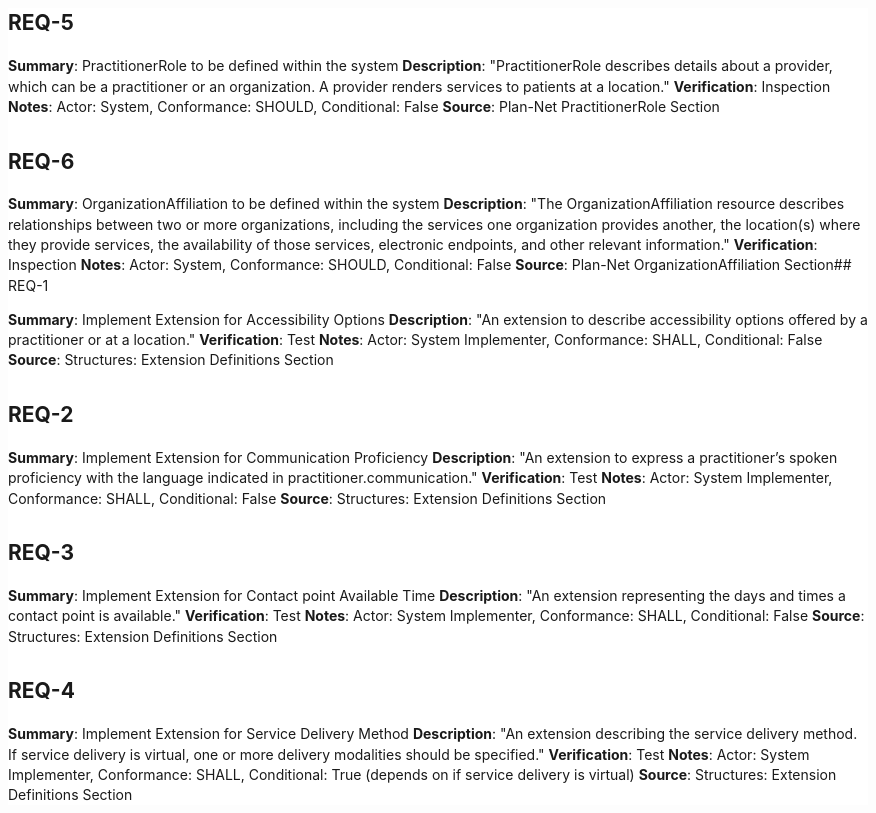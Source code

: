 ## REQ-5

**Summary**: PractitionerRole to be defined within the system
**Description**: "PractitionerRole describes details about a provider, which can be a practitioner or an organization. A provider renders services to patients at a location."
**Verification**: Inspection
**Notes**: Actor: System, Conformance: SHOULD, Conditional: False
**Source**: Plan-Net PractitionerRole Section

## REQ-6

**Summary**: OrganizationAffiliation to be defined within the system
**Description**: "The OrganizationAffiliation resource describes relationships between two or more organizations, including the services one organization provides another, the location(s) where they provide services, the availability of those services, electronic endpoints, and other relevant information."
**Verification**: Inspection
**Notes**: Actor: System, Conformance: SHOULD, Conditional: False
**Source**: Plan-Net OrganizationAffiliation Section## REQ-1

**Summary**: Implement Extension for Accessibility Options
**Description**: "An extension to describe accessibility options offered by a practitioner or at a location."
**Verification**: Test
**Notes**: Actor: System Implementer, Conformance: SHALL, Conditional: False
**Source**: Structures: Extension Definitions Section

## REQ-2

**Summary**: Implement Extension for Communication Proficiency
**Description**: "An extension to express a practitioner’s spoken proficiency with the language indicated in practitioner.communication."
**Verification**: Test
**Notes**: Actor: System Implementer, Conformance: SHALL, Conditional: False
**Source**: Structures: Extension Definitions Section

## REQ-3

**Summary**: Implement Extension for Contact point Available Time
**Description**: "An extension representing the days and times a contact point is available."
**Verification**: Test
**Notes**: Actor: System Implementer, Conformance: SHALL, Conditional: False
**Source**: Structures: Extension Definitions Section

## REQ-4

**Summary**: Implement Extension for Service Delivery Method
**Description**: "An extension describing the service delivery method. If service delivery is virtual, one or more delivery modalities should be specified."
**Verification**: Test
**Notes**: Actor: System Implementer, Conformance: SHALL, Conditional: True (depends on if service delivery is virtual)
**Source**: Structures: Extension Definitions Section
